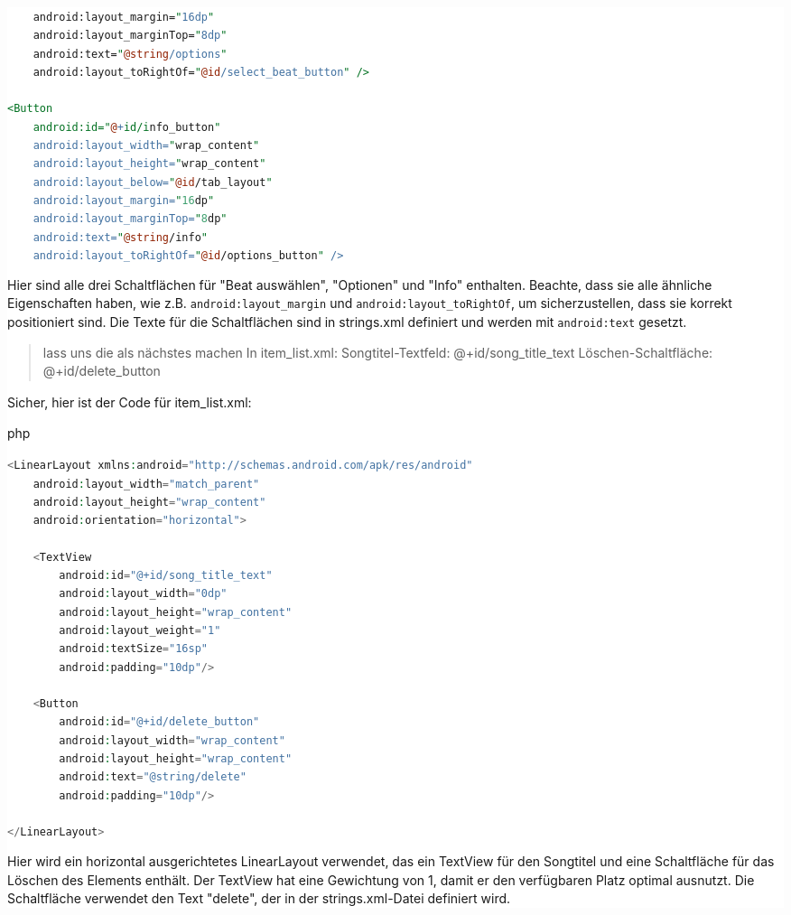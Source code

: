 ```perl
    android:layout_margin="16dp"
    android:layout_marginTop="8dp"
    android:text="@string/options"
    android:layout_toRightOf="@id/select_beat_button" />

<Button
    android:id="@+id/info_button"
    android:layout_width="wrap_content"
    android:layout_height="wrap_content"
    android:layout_below="@id/tab_layout"
    android:layout_margin="16dp"
    android:layout_marginTop="8dp"
    android:text="@string/info"
    android:layout_toRightOf="@id/options_button" />
```

Hier sind alle drei Schaltflächen für "Beat auswählen", "Optionen" und "Info" enthalten. Beachte, dass sie alle ähnliche Eigenschaften haben, wie z.B. `android:layout_margin` und `android:layout_toRightOf`, um sicherzustellen, dass sie korrekt positioniert sind. Die Texte für die Schaltflächen sind in strings.xml definiert und werden mit `android:text` gesetzt.

> lass uns die als nächstes machen In item\_list.xml: Songtitel-Textfeld: @+id/song\_title\_text Löschen-Schaltfläche: @+id/delete\_button

Sicher, hier ist der Code für item\_list.xml:

php

```php
<LinearLayout xmlns:android="http://schemas.android.com/apk/res/android"
    android:layout_width="match_parent"
    android:layout_height="wrap_content"
    android:orientation="horizontal">

    <TextView
        android:id="@+id/song_title_text"
        android:layout_width="0dp"
        android:layout_height="wrap_content"
        android:layout_weight="1"
        android:textSize="16sp"
        android:padding="10dp"/>

    <Button
        android:id="@+id/delete_button"
        android:layout_width="wrap_content"
        android:layout_height="wrap_content"
        android:text="@string/delete"
        android:padding="10dp"/>

</LinearLayout>
```

Hier wird ein horizontal ausgerichtetes LinearLayout verwendet, das ein TextView für den Songtitel und eine Schaltfläche für das Löschen des Elements enthält. Der TextView hat eine Gewichtung von 1, damit er den verfügbaren Platz optimal ausnutzt. Die Schaltfläche verwendet den Text "delete", der in der strings.xml-Datei definiert wird.
